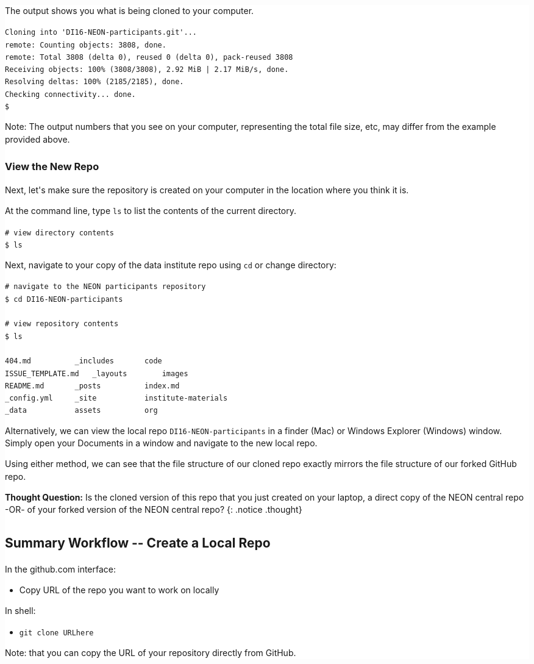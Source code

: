 The output shows you what is being cloned to your computer.


    Cloning into 'DI16-NEON-participants.git'...
    remote: Counting objects: 3808, done.
    remote: Total 3808 (delta 0), reused 0 (delta 0), pack-reused 3808
    Receiving objects: 100% (3808/3808), 2.92 MiB | 2.17 MiB/s, done.
    Resolving deltas: 100% (2185/2185), done.
    Checking connectivity... done.
    $

Note: The output numbers that you see on your computer, representing the total file
size, etc, may differ from the example provided above.

### View the New Repo

Next, let's make sure the repository is created on your
computer in the location where you think it is.

At the command line, type `ls` to list the contents of the current
directory.

    # view directory contents
    $ ls

Next, navigate to your copy of the  data institute repo using `cd` or change
directory:

    # navigate to the NEON participants repository
    $ cd DI16-NEON-participants

    # view repository contents
    $ ls

    404.md			_includes		code
    ISSUE_TEMPLATE.md	_layouts		images
    README.md		_posts			index.md
    _config.yml		_site			institute-materials
    _data			assets			org

Alternatively, we can view the local repo `DI16-NEON-participants` in a finder (Mac)
or Windows Explorer (Windows) window. Simply open your Documents in a window and
navigate to the new local repo.

Using either method, we can see that the file structure of our cloned repo
exactly mirrors the file structure of our forked GitHub repo.

<i class="fa fa-star"></i> **Thought Question:**
Is the cloned version of this repo that you just created on your laptop, a
direct copy of the NEON central repo -OR- of your forked version of the NEON
central repo?
{: .notice .thought}


## Summary Workflow -- Create a Local Repo

In the github.com interface:

* Copy URL of the repo you want to work on locally

In shell:

* `git clone URLhere`

Note: that you can copy the URL of your repository directly from GitHub.
